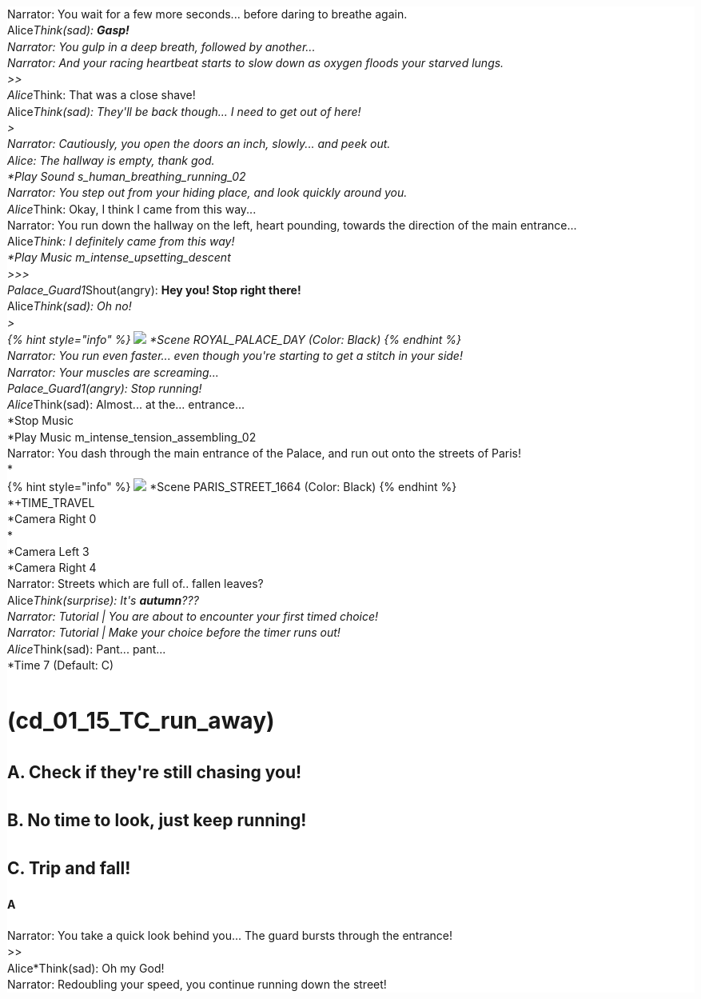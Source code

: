 Narrator: You wait for a few more seconds... before daring to breathe again.  
Alice*Think(sad): <i><b>Gasp!</b></i>  
Narrator: You gulp in a deep breath, followed by another...  
Narrator: And your racing heartbeat starts to slow down as oxygen floods your starved lungs.  
\>>  
Alice*Think: That was a close shave!  
Alice*Think(sad): They'll be back though... I need to get out of here!  
\>  
Narrator: Cautiously, you open the doors an inch, slowly... and peek out.  
Alice: The hallway is empty, thank god.  
\*Play Sound s_human_breathing_running_02  
Narrator: You step out from your hiding place, and look quickly around you.  
Alice*Think: Okay, I think I came from this way...  
Narrator: You run down the hallway on the left, heart pounding, towards the direction of the main entrance...  
Alice*Think: I definitely came from this way!  
\*Play Music m_intense_upsetting_descent  
\>>>  
Palace_Guard1*Shout(angry): <b>Hey you! Stop right there!</b>  
Alice*Think(sad): Oh no!  
\>  
{% hint style="info" %}
<img src='https://ustories.saiyunyx.com/update/CDN_C/CDN/BGPics/bg_medieval_royal_palace_day.jpg-story' width='60'>
\*Scene ROYAL_PALACE_DAY (Color: Black)
{% endhint %}  
Narrator: You run even faster... even though you're starting to get a stitch in your side!  
Narrator: Your muscles are screaming...  
Palace_Guard1(angry): Stop running!  
Alice*Think(sad): Almost... at the... entrance...  
\*Stop Music  
\*Play Music m_intense_tension_assembling_02  
Narrator: You dash through the main entrance of the Palace, and run out onto the streets of Paris!  
\*  
{% hint style="info" %}
<img src='https://ustories.saiyunyx.com/update/CDN_C/CDN/BGPics/bg_medieval_17th_paris_street.jpg-story' width='60'>
\*Scene PARIS_STREET_1664 (Color: Black)
{% endhint %}  
\*+TIME_TRAVEL  
\*Camera Right 0  
\*  
\*Camera Left 3  
\*Camera Right 4  
Narrator: Streets which are full of.. fallen leaves?  
Alice*Think(surprise): It's <i><b>autumn</b></i>???  
Narrator: Tutorial | You are about to encounter your first timed choice!  
Narrator: Tutorial | Make your choice before the timer runs out!  
Alice*Think(sad): Pant... pant...  
\*Time 7 (Default: C)  
# (cd_01_15_TC_run_away)  
## A. Check if they're still chasing you!  
## B. No time to look, just keep running!  
## C. Trip and fall!  
#### A  
Narrator: You take a quick look behind you... The guard bursts through the entrance!  
\>>  
Alice*Think(sad): Oh my God!  
Narrator: Redoubling your speed, you continue running down the street!  